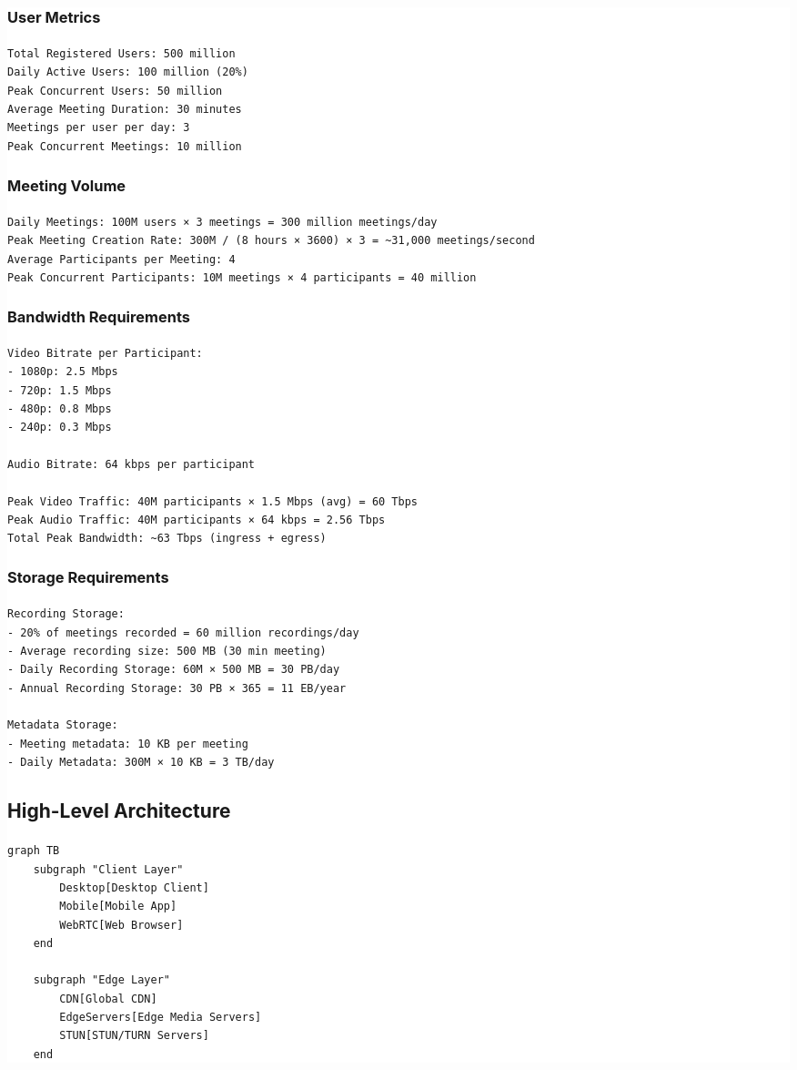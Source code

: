 ### User Metrics

```
Total Registered Users: 500 million
Daily Active Users: 100 million (20%)
Peak Concurrent Users: 50 million
Average Meeting Duration: 30 minutes
Meetings per user per day: 3
Peak Concurrent Meetings: 10 million
```

### Meeting Volume

```
Daily Meetings: 100M users × 3 meetings = 300 million meetings/day
Peak Meeting Creation Rate: 300M / (8 hours × 3600) × 3 = ~31,000 meetings/second
Average Participants per Meeting: 4
Peak Concurrent Participants: 10M meetings × 4 participants = 40 million
```

### Bandwidth Requirements

```
Video Bitrate per Participant:
- 1080p: 2.5 Mbps
- 720p: 1.5 Mbps  
- 480p: 0.8 Mbps
- 240p: 0.3 Mbps

Audio Bitrate: 64 kbps per participant

Peak Video Traffic: 40M participants × 1.5 Mbps (avg) = 60 Tbps
Peak Audio Traffic: 40M participants × 64 kbps = 2.56 Tbps
Total Peak Bandwidth: ~63 Tbps (ingress + egress)
```

### Storage Requirements

```
Recording Storage:
- 20% of meetings recorded = 60 million recordings/day
- Average recording size: 500 MB (30 min meeting)
- Daily Recording Storage: 60M × 500 MB = 30 PB/day
- Annual Recording Storage: 30 PB × 365 = 11 EB/year

Metadata Storage:
- Meeting metadata: 10 KB per meeting
- Daily Metadata: 300M × 10 KB = 3 TB/day
```

## High-Level Architecture

```mermaid
graph TB
    subgraph "Client Layer"
        Desktop[Desktop Client]
        Mobile[Mobile App]
        WebRTC[Web Browser]
    end
    
    subgraph "Edge Layer"
        CDN[Global CDN]
        EdgeServers[Edge Media Servers]
        STUN[STUN/TURN Servers]
    end
```